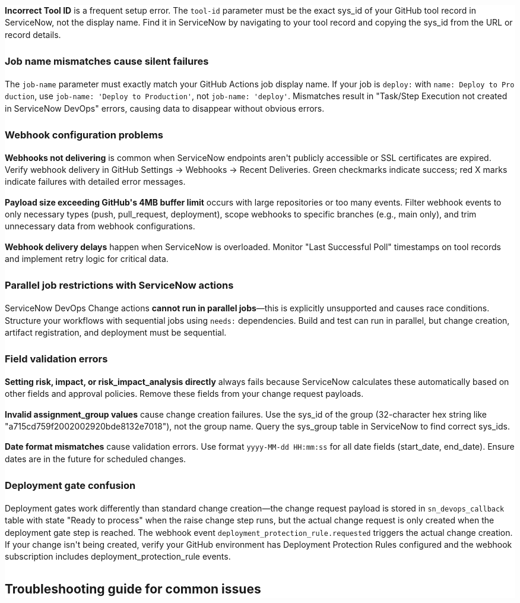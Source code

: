 **Incorrect Tool ID** is a frequent setup error. The `tool-id` parameter must be the exact sys_id of your GitHub tool record in ServiceNow, not the display name. Find it in ServiceNow by navigating to your tool record and copying the sys_id from the URL or record details.

### Job name mismatches cause silent failures

The `job-name` parameter must exactly match your GitHub Actions job display name. If your job is `deploy:` with `name: Deploy to Production`, use `job-name: 'Deploy to Production'`, not `job-name: 'deploy'`. Mismatches result in "Task/Step Execution not created in ServiceNow DevOps" errors, causing data to disappear without obvious errors.

### Webhook configuration problems

**Webhooks not delivering** is common when ServiceNow endpoints aren't publicly accessible or SSL certificates are expired. Verify webhook delivery in GitHub Settings → Webhooks → Recent Deliveries. Green checkmarks indicate success; red X marks indicate failures with detailed error messages.

**Payload size exceeding GitHub's 4MB buffer limit** occurs with large repositories or too many events. Filter webhook events to only necessary types (push, pull_request, deployment), scope webhooks to specific branches (e.g., main only), and trim unnecessary data from webhook configurations.

**Webhook delivery delays** happen when ServiceNow is overloaded. Monitor "Last Successful Poll" timestamps on tool records and implement retry logic for critical data.

### Parallel job restrictions with ServiceNow actions

ServiceNow DevOps Change actions **cannot run in parallel jobs**—this is explicitly unsupported and causes race conditions. Structure your workflows with sequential jobs using `needs:` dependencies. Build and test can run in parallel, but change creation, artifact registration, and deployment must be sequential.

### Field validation errors

**Setting risk, impact, or risk_impact_analysis directly** always fails because ServiceNow calculates these automatically based on other fields and approval policies. Remove these fields from your change request payloads.

**Invalid assignment_group values** cause change creation failures. Use the sys_id of the group (32-character hex string like "a715cd759f2002002920bde8132e7018"), not the group name. Query the sys_group table in ServiceNow to find correct sys_ids.

**Date format mismatches** cause validation errors. Use format `yyyy-MM-dd HH:mm:ss` for all date fields (start_date, end_date). Ensure dates are in the future for scheduled changes.

### Deployment gate confusion

Deployment gates work differently than standard change creation—the change request payload is stored in `sn_devops_callback` table with state "Ready to process" when the raise change step runs, but the actual change request is only created when the deployment gate step is reached. The webhook event `deployment_protection_rule.requested` triggers the actual change creation. If your change isn't being created, verify your GitHub environment has Deployment Protection Rules configured and the webhook subscription includes deployment_protection_rule events.

## Troubleshooting guide for common issues
